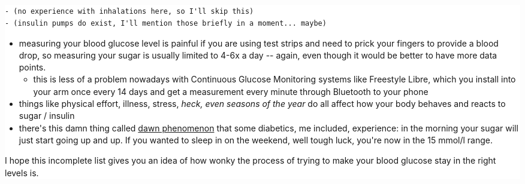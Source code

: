     - (no experience with inhalations here, so I'll skip this)
    - (insulin pumps do exist, I'll mention those briefly in a moment... maybe)
- measuring your blood glucose level is painful if you are using test strips and need to prick your fingers to provide a blood drop, so measuring your sugar is usually limited to 4-6x a day -- again, even though it would be better to have more data points.
    - this is less of a problem nowadays with Continuous Glucose Monitoring systems like Freestyle Libre, which you install into your arm once every 14 days and get a measurement every minute through Bluetooth to your phone
- things like physical effort, illness, stress, _heck, even seasons of the year_ do all affect how your body behaves and reacts to sugar / insulin
- there's this damn thing called [dawn phenomenon](https://en.wikipedia.org/wiki/Dawn_phenomenon) that some diabetics, me included, experience: in the morning your sugar will just start going up and up. If you wanted to sleep in on the weekend, well tough luck, you're now in the 15 mmol/l range.

I hope this incomplete list gives you an idea of how wonky the process of trying to make your blood glucose stay in the right levels is.

<div style="width: 50%; margin: 0 auto">
<a href="/assets/images/2024-07-23-taking-my-diabetes-treatment-into-my-own-hands/phone.jpeg">